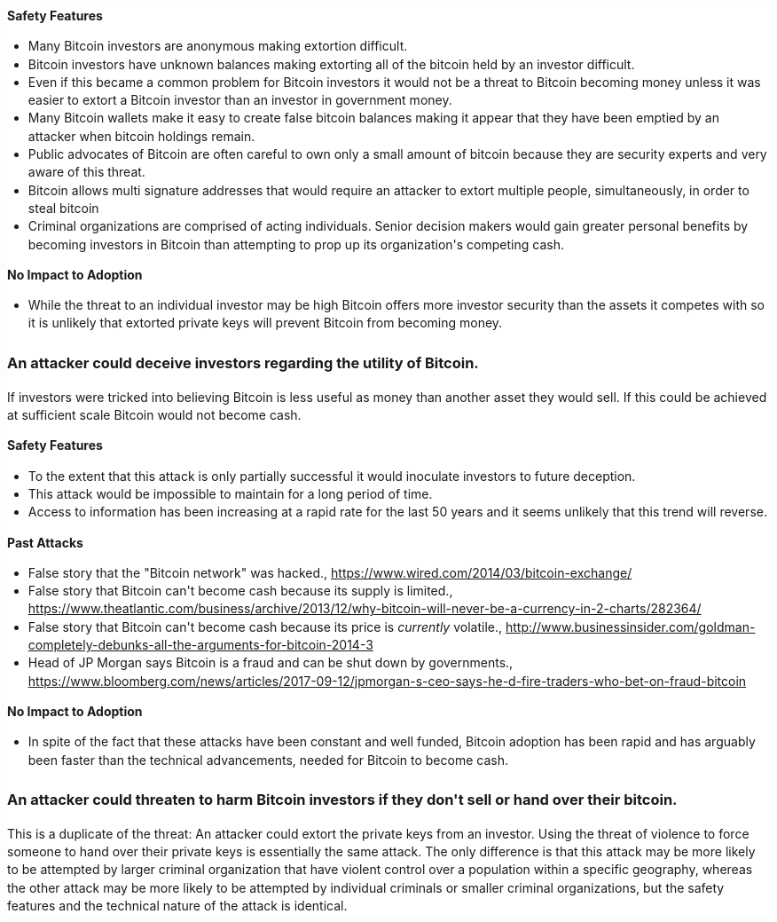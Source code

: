 **Safety Features**
* Many Bitcoin investors are anonymous making extortion difficult.
* Bitcoin investors have unknown balances making extorting all of the bitcoin held by an investor difficult.
* Even if this became a common problem for Bitcoin investors it would not be a threat to Bitcoin becoming money unless it was easier to extort a Bitcoin investor than an investor in government money.
* Many Bitcoin wallets make it easy to create false bitcoin balances making it appear that they have been emptied by an attacker when bitcoin holdings remain.
* Public advocates of Bitcoin are often careful to own only a small amount of bitcoin because they are security experts and very aware of this threat.
* Bitcoin allows multi signature addresses that would require an attacker to extort multiple people, simultaneously, in order to steal bitcoin
* Criminal organizations are comprised of acting individuals. Senior decision makers would gain greater personal benefits by becoming investors in Bitcoin than attempting to prop up its organization's competing cash.

**No Impact to Adoption**
* While the threat to an individual investor may be high Bitcoin offers more investor security than the assets it competes with so it is unlikely that extorted private keys will prevent Bitcoin from becoming money.

### An attacker could deceive investors regarding the utility of Bitcoin.
If investors were tricked into believing Bitcoin is less useful as money than another asset they would sell. If this could be achieved at sufficient scale Bitcoin would not become cash.

**Safety Features**
* To the extent that this attack is only partially successful it would inoculate investors to future deception.
* This attack would be impossible to maintain for a long period of time.
* Access to information has been increasing at a rapid rate for the last 50 years and it seems unlikely that this trend will reverse.

**Past Attacks**

* False story that the "Bitcoin network" was hacked.,
https://www.wired.com/2014/03/bitcoin-exchange/
* False story that Bitcoin can't become cash because its supply is limited.,
https://www.theatlantic.com/business/archive/2013/12/why-bitcoin-will-never-be-a-currency-in-2-charts/282364/
* False story that Bitcoin can't become cash because its price is *currently* volatile.,
http://www.businessinsider.com/goldman-completely-debunks-all-the-arguments-for-bitcoin-2014-3
* Head of JP Morgan says Bitcoin is a fraud and can be shut down by governments.,
https://www.bloomberg.com/news/articles/2017-09-12/jpmorgan-s-ceo-says-he-d-fire-traders-who-bet-on-fraud-bitcoin

**No Impact to Adoption**
* In spite of the fact that these attacks have been constant and well funded, Bitcoin adoption has been rapid and has arguably been faster than the technical advancements, needed for Bitcoin to become cash.

### An attacker could threaten to harm Bitcoin investors if they don't sell or hand over their bitcoin.
This is a duplicate of the threat: An attacker could extort the private keys from an investor. Using the threat of violence to force someone to hand over their private keys is essentially the same attack. The only difference is that this attack may be more likely to be attempted by larger criminal organization that have violent control over a population within a specific geography, whereas the other attack may be more likely to be attempted by individual criminals or smaller criminal organizations, but the safety features and the technical nature of the attack is identical.
